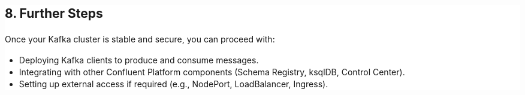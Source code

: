  ## 8. Further Steps

 Once your Kafka cluster is stable and secure, you can proceed with:
 *   Deploying Kafka clients to produce and consume messages.
 *   Integrating with other Confluent Platform components (Schema Registry, ksqlDB, Control Center).
 *   Setting up external access if required (e.g., NodePort, LoadBalancer, Ingress).